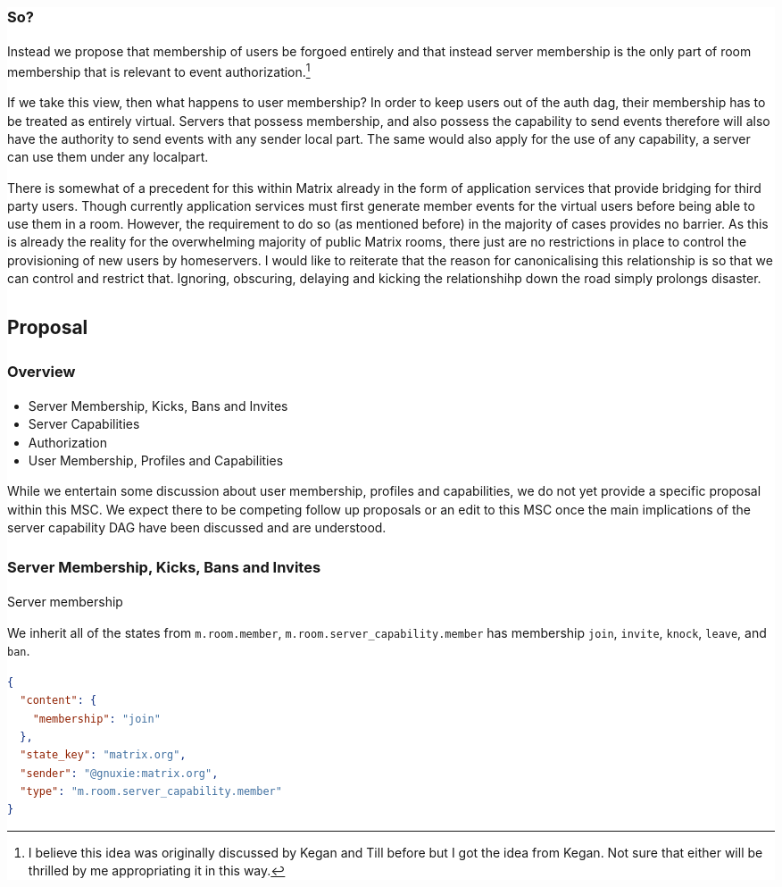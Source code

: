 ### So?

Instead we propose that membership of users be forgoed entirely and that instead server
membership is the only part of room membership that is relevant to event authorization.[^1]

[^1]: I believe this idea was originally discussed by Kegan and Till before but I got the idea from Kegan. Not
sure that either will be thrilled by me appropriating it in this way.

If we take this view, then what happens to user membership?
In order to keep users out of the auth dag, their membership has to be treated as entirely virtual.
Servers that possess membership, and also possess the capability to send events therefore will
also have the authority to send events with any sender local part.
The same would also apply for the use of any capability, a server can use them under any localpart.

There is somewhat of a precedent for this within Matrix already in the form of application
services that provide bridging for third party users.
Though currently application services must first generate member events for the virtual users before
being able to use them in a room. However, the requirement to do so (as mentioned before)
in the majority of cases provides no barrier. As this is already the reality for the overwhelming
majority of public Matrix rooms, there just are no restrictions in place to control the provisioning
of new users by homeservers.
I would like to reiterate that the reason for canonicalising this relationship
is so that we can control and restrict that. Ignoring, obscuring, delaying and
kicking the relationshihp down the road simply prolongs disaster.


## Proposal

### Overview

- Server Membership, Kicks, Bans and Invites
- Server Capabilities
- Authorization
- User Membership, Profiles and Capabilities

While we entertain some discussion about user membership, profiles and capabilities,
we do not yet provide a specific proposal within this MSC.
We expect there to be competing follow up proposals or an edit to this MSC
once the main implications of the server capability DAG have been discussed and are understood.

### Server Membership, Kicks, Bans and Invites

Server membership

We inherit all of the states from `m.room.member`,
`m.room.server_capability.member` has membership `join`, `invite`, `knock`, `leave`, and `ban`.

```json
{
  "content": {
    "membership": "join"
  },
  "state_key": "matrix.org",
  "sender": "@gnuxie:matrix.org",
  "type": "m.room.server_capability.member"
}
```


[^linear-checks]: Is there a special term for a check that is done after event authorization to